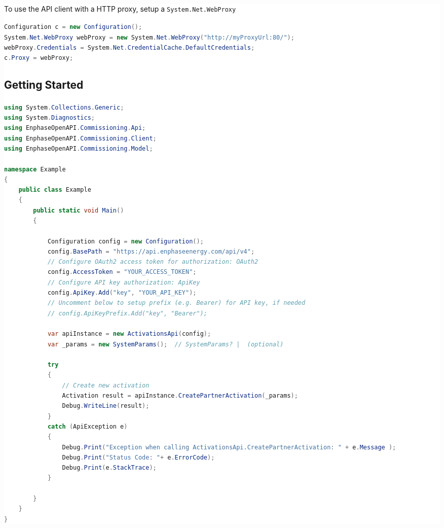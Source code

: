 To use the API client with a HTTP proxy, setup a `System.Net.WebProxy`
```csharp
Configuration c = new Configuration();
System.Net.WebProxy webProxy = new System.Net.WebProxy("http://myProxyUrl:80/");
webProxy.Credentials = System.Net.CredentialCache.DefaultCredentials;
c.Proxy = webProxy;
```

<a id="getting-started"></a>
## Getting Started

```csharp
using System.Collections.Generic;
using System.Diagnostics;
using EnphaseOpenAPI.Commissioning.Api;
using EnphaseOpenAPI.Commissioning.Client;
using EnphaseOpenAPI.Commissioning.Model;

namespace Example
{
    public class Example
    {
        public static void Main()
        {

            Configuration config = new Configuration();
            config.BasePath = "https://api.enphaseenergy.com/api/v4";
            // Configure OAuth2 access token for authorization: OAuth2
            config.AccessToken = "YOUR_ACCESS_TOKEN";
            // Configure API key authorization: ApiKey
            config.ApiKey.Add("key", "YOUR_API_KEY");
            // Uncomment below to setup prefix (e.g. Bearer) for API key, if needed
            // config.ApiKeyPrefix.Add("key", "Bearer");

            var apiInstance = new ActivationsApi(config);
            var _params = new SystemParams();  // SystemParams? |  (optional) 

            try
            {
                // Create new activation
                Activation result = apiInstance.CreatePartnerActivation(_params);
                Debug.WriteLine(result);
            }
            catch (ApiException e)
            {
                Debug.Print("Exception when calling ActivationsApi.CreatePartnerActivation: " + e.Message );
                Debug.Print("Status Code: "+ e.ErrorCode);
                Debug.Print(e.StackTrace);
            }

        }
    }
}
```
